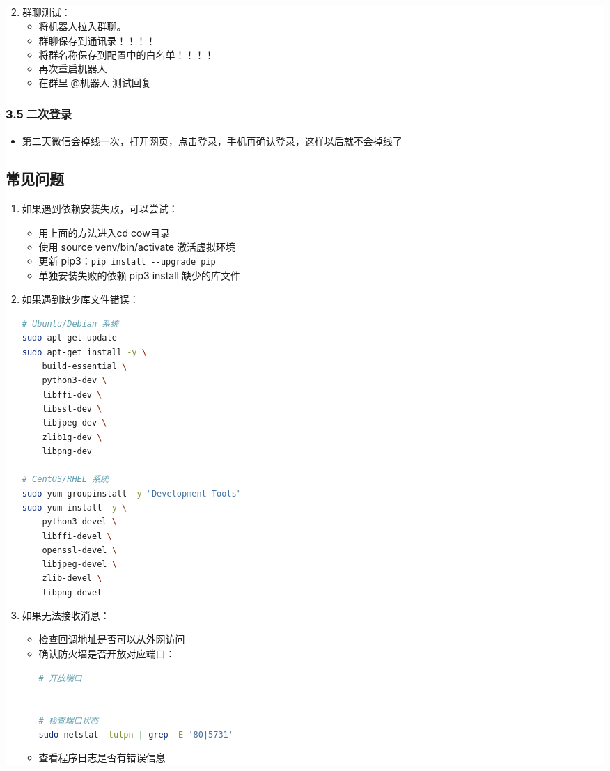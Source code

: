 2. 群聊测试：
   - 将机器人拉入群聊。
   - 群聊保存到通讯录！！！！
   - 将群名称保存到配置中的白名单！！！！
   - 再次重启机器人
   - 在群里 @机器人 测试回复
### 3.5 二次登录
   - 第二天微信会掉线一次，打开网页，点击登录，手机再确认登录，这样以后就不会掉线了
## 常见问题

1. 如果遇到依赖安装失败，可以尝试：
   - 用上面的方法进入cd cow目录
   - 使用 source venv/bin/activate 激活虚拟环境
   - 更新 pip3：`pip install --upgrade pip`
   - 单独安装失败的依赖
     pip3 install 缺少的库文件

2. 如果遇到缺少库文件错误：
   ```bash
   # Ubuntu/Debian 系统
   sudo apt-get update
   sudo apt-get install -y \
       build-essential \
       python3-dev \
       libffi-dev \
       libssl-dev \
       libjpeg-dev \
       zlib1g-dev \
       libpng-dev
   
   # CentOS/RHEL 系统
   sudo yum groupinstall -y "Development Tools"
   sudo yum install -y \
       python3-devel \
       libffi-devel \
       openssl-devel \
       libjpeg-devel \
       zlib-devel \
       libpng-devel
   ```

3. 如果无法接收消息：
   - 检查回调地址是否可以从外网访问
   - 确认防火墙是否开放对应端口：
     ```bash
     # 开放端口
    
     
     # 检查端口状态
     sudo netstat -tulpn | grep -E '80|5731'
     ```
   - 查看程序日志是否有错误信息
